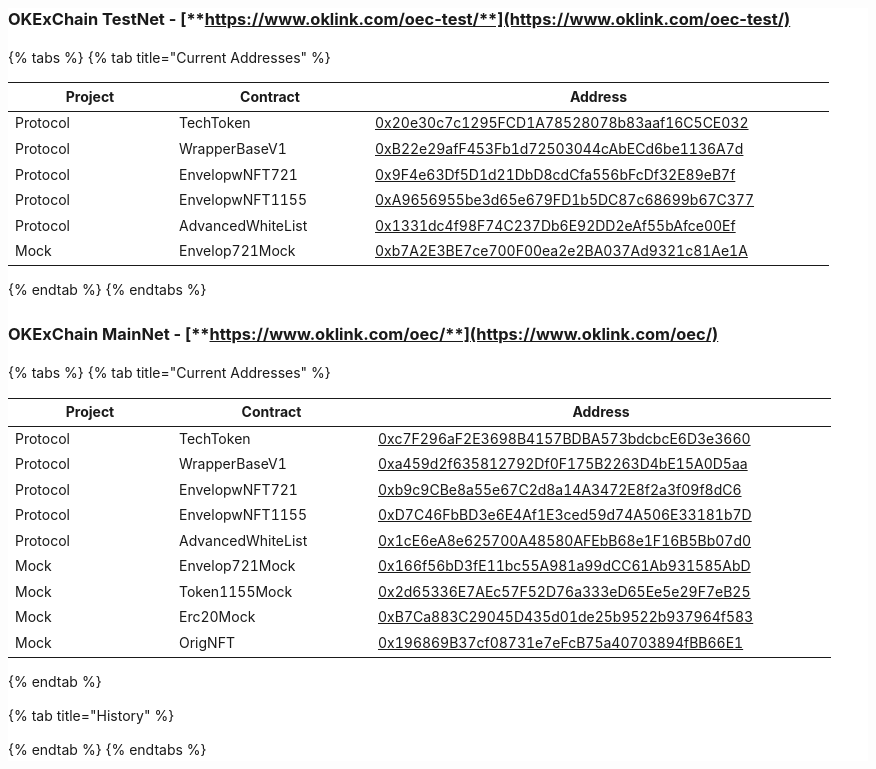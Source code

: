 ### OKExChain **TestNet -** [**https://www.oklink.com/oec-test/**](https://www.oklink.com/oec-test/)

{% tabs %}
{% tab title="Current Addresses" %}
<table><thead><tr><th width="150">Project</th><th width="182">Contract</th><th width="447">Address</th></tr></thead><tbody><tr><td>Protocol</td><td>TechToken</td><td><a href="https://www.oklink.com/en/okc-test/address/0x20e30c7c1295FCD1A78528078b83aaf16C5CE032">0x20e30c7c1295FCD1A78528078b83aaf16C5CE032</a></td></tr><tr><td>Protocol</td><td>WrapperBaseV1</td><td><a href="https://www.oklink.com/en/okc-test/address/0xB22e29afF453Fb1d72503044cAbECd6be1136A7d">0xB22e29afF453Fb1d72503044cAbECd6be1136A7d</a></td></tr><tr><td>Protocol</td><td>EnvelopwNFT721</td><td><a href="https://www.oklink.com/en/okc-test/address/0x9F4e63Df5D1d21DbD8cdCfa556bFcDf32E89eB7f">0x9F4e63Df5D1d21DbD8cdCfa556bFcDf32E89eB7f</a></td></tr><tr><td>Protocol</td><td>EnvelopwNFT1155</td><td><a href="https://www.oklink.com/en/okc-test/address/0xA9656955be3d65e679FD1b5DC87c68699b67C377">0xA9656955be3d65e679FD1b5DC87c68699b67C377</a></td></tr><tr><td>Protocol</td><td>AdvancedWhiteList</td><td><a href="https://www.oklink.com/en/okc-test/address/0x1331dc4f98F74C237Db6E92DD2eAf55bAfce00Ef">0x1331dc4f98F74C237Db6E92DD2eAf55bAfce00Ef</a></td></tr><tr><td>Mock</td><td>Envelop721Mock</td><td><a href="https://www.oklink.com/en/okc-test/address/0xb7A2E3BE7ce700F00ea2e2BA037Ad9321c81Ae1A">0xb7A2E3BE7ce700F00ea2e2BA037Ad9321c81Ae1A</a></td></tr></tbody></table>
{% endtab %}
{% endtabs %}

### OKExChain **MainNet -** [**https://www.oklink.com/oec/**](https://www.oklink.com/oec/)

{% tabs %}
{% tab title="Current Addresses" %}
<table><thead><tr><th width="150">Project</th><th width="185">Contract</th><th width="446">Address</th></tr></thead><tbody><tr><td>Protocol</td><td>TechToken</td><td><a href="https://www.oklink.com/en/okc/address/0xc7F296aF2E3698B4157BDBA573bdcbcE6D3e3660">0xc7F296aF2E3698B4157BDBA573bdcbcE6D3e3660</a></td></tr><tr><td>Protocol</td><td>WrapperBaseV1</td><td><a href="https://www.oklink.com/en/okc/address/0xa459d2f635812792Df0F175B2263D4bE15A0D5aa">0xa459d2f635812792Df0F175B2263D4bE15A0D5aa</a></td></tr><tr><td>Protocol</td><td>EnvelopwNFT721</td><td><a href="https://www.oklink.com/en/okc/address/0xb9c9CBe8a55e67C2d8a14A3472E8f2a3f09f8dC6">0xb9c9CBe8a55e67C2d8a14A3472E8f2a3f09f8dC6</a></td></tr><tr><td>Protocol</td><td>EnvelopwNFT1155</td><td><a href="https://www.oklink.com/en/okc/address/0xD7C46FbBD3e6E4Af1E3ced59d74A506E33181b7D">0xD7C46FbBD3e6E4Af1E3ced59d74A506E33181b7D</a></td></tr><tr><td>Protocol</td><td>AdvancedWhiteList</td><td><a href="https://www.oklink.com/en/okc/address/0x1cE6eA8e625700A48580AFEbB68e1F16B5Bb07d0">0x1cE6eA8e625700A48580AFEbB68e1F16B5Bb07d0</a></td></tr><tr><td>Mock</td><td>Envelop721Mock</td><td><a href="https://www.oklink.com/en/okc/address/0x166f56bD3fE11bc55A981a99dCC61Ab931585AbD">0x166f56bD3fE11bc55A981a99dCC61Ab931585AbD</a></td></tr><tr><td>Mock</td><td>Token1155Mock</td><td><a href="https://www.oklink.com/en/okc/address/0x2d65336E7AEc57F52D76a333eD65Ee5e29F7eB25">0x2d65336E7AEc57F52D76a333eD65Ee5e29F7eB25</a></td></tr><tr><td>Mock</td><td>Erc20Mock</td><td><a href="https://www.oklink.com/en/okc/address/0xB7Ca883C29045D435d01de25b9522b937964f583">0xB7Ca883C29045D435d01de25b9522b937964f583</a></td></tr><tr><td>Mock</td><td>OrigNFT</td><td><a href="https://www.oklink.com/en/okc/address/0x196869B37cf08731e7eFcB75a40703894fBB66E1">0x196869B37cf08731e7eFcB75a40703894fBB66E1</a></td></tr></tbody></table>
{% endtab %}

{% tab title="History" %}

{% endtab %}
{% endtabs %}
